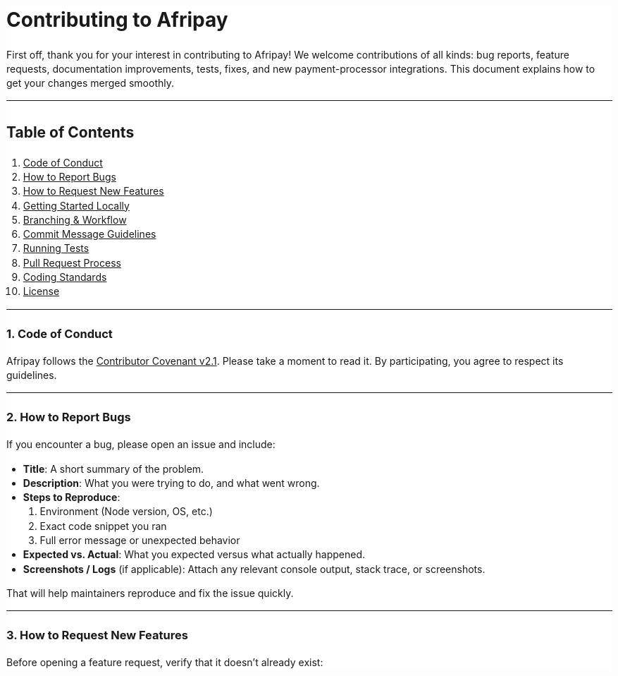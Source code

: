 # Contributing to Afripay

First off, thank you for your interest in contributing to Afripay! We welcome contributions of all kinds: bug reports, feature requests, documentation improvements, tests, fixes, and new payment-processor integrations. This document explains how to get your changes merged smoothly.

---

## Table of Contents

1. [Code of Conduct](#code-of-conduct)
2. [How to Report Bugs](#how-to-report-bugs)
3. [How to Request New Features](#how-to-request-new-features)
4. [Getting Started Locally](#getting-started-locally)
5. [Branching & Workflow](#branching--workflow)
6. [Commit Message Guidelines](#commit-message-guidelines)
7. [Running Tests](#running-tests)
8. [Pull Request Process](#pull-request-process)
9. [Coding Standards](#coding-standards)
10. [License](#license)

---

### 1. Code of Conduct

Afripay follows the [Contributor Covenant v2.1](https://www.contributor-covenant.org/version/2/1/code_of_conduct/). Please take a moment to read it. By participating, you agree to respect its guidelines.

---

### 2. How to Report Bugs

If you encounter a bug, please open an issue and include:

- **Title**: A short summary of the problem.
- **Description**: What you were trying to do, and what went wrong.
- **Steps to Reproduce**:
  1. Environment (Node version, OS, etc.)
  2. Exact code snippet you ran
  3. Full error message or unexpected behavior
- **Expected vs. Actual**: What you expected versus what actually happened.
- **Screenshots / Logs** (if applicable): Attach any relevant console output, stack trace, or screenshots.

That will help maintainers reproduce and fix the issue quickly.

---

### 3. How to Request New Features

Before opening a feature request, verify that it doesn’t already exist:
